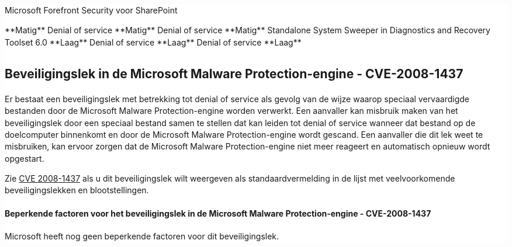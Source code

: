 Microsoft Forefront Security voor SharePoint
</td>
<td style="border:1px solid black;">
**Matig**  
Denial of service
</td>
<td style="border:1px solid black;">
**Matig**  
Denial of service
</td>
<td style="border:1px solid black;">
**Matig**
</td>
</tr>
<tr class="alternateRow">
<td style="border:1px solid black;">
Standalone System Sweeper in Diagnostics and Recovery Toolset 6.0
</td>
<td style="border:1px solid black;">
**Laag**  
Denial of service
</td>
<td style="border:1px solid black;">
**Laag**  
Denial of service
</td>
<td style="border:1px solid black;">
**Laag**
</td>
</tr>
</table>
 

Beveiligingslek in de Microsoft Malware Protection-engine - CVE-2008-1437
-------------------------------------------------------------------------

<span></span>
Er bestaat een beveiligingslek met betrekking tot denial of service als gevolg van de wijze waarop speciaal vervaardigde bestanden door de Microsoft Malware Protection-engine worden verwerkt. Een aanvaller kan misbruik maken van het beveiligingslek door een speciaal bestand samen te stellen dat kan leiden tot denial of service wanneer dat bestand op de doelcomputer binnenkomt en door de Microsoft Malware Protection-engine wordt gescand. Een aanvaller die dit lek weet te misbruiken, kan ervoor zorgen dat de Microsoft Malware Protection-engine niet meer reageert en automatisch opnieuw wordt opgestart.

Zie [CVE 2008-1437](http://www.cve.mitre.org/cgi-bin/cvename.cgi?name=cve-2008-1437) als u dit beveiligingslek wilt weergeven als standaardvermelding in de lijst met veelvoorkomende beveiligingslekken en blootstellingen.

#### Beperkende factoren voor het beveiligingslek in de Microsoft Malware Protection-engine - CVE-2008-1437

Microsoft heeft nog geen beperkende factoren voor dit beveiligingslek.

